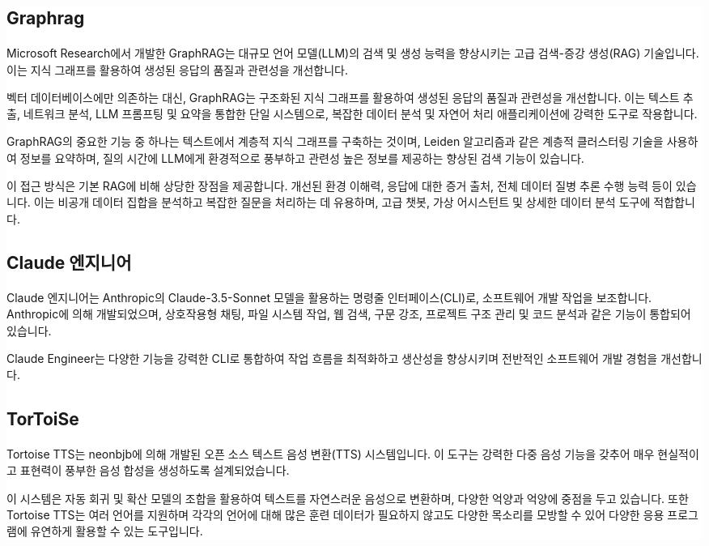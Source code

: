 ## Graphrag

Microsoft Research에서 개발한 GraphRAG는 대규모 언어 모델(LLM)의 검색 및 생성 능력을 향상시키는 고급 검색-증강 생성(RAG) 기술입니다. 이는 지식 그래프를 활용하여 생성된 응답의 품질과 관련성을 개선합니다.

벡터 데이터베이스에만 의존하는 대신, GraphRAG는 구조화된 지식 그래프를 활용하여 생성된 응답의 품질과 관련성을 개선합니다. 이는 텍스트 추출, 네트워크 분석, LLM 프롬프팅 및 요약을 통합한 단일 시스템으로, 복잡한 데이터 분석 및 자연어 처리 애플리케이션에 강력한 도구로 작용합니다.


<ins class="adsbygoogle"
     style="display:block"
     data-ad-client="ca-pub-4877378276818686"
     data-ad-slot="1549334788"
     data-ad-format="auto"
     data-full-width-responsive="true"></ins>
<script>
(adsbygoogle = window.adsbygoogle || []).push({});
</script>

GraphRAG의 중요한 기능 중 하나는 텍스트에서 계층적 지식 그래프를 구축하는 것이며, Leiden 알고리즘과 같은 계층적 클러스터링 기술을 사용하여 정보를 요약하며, 질의 시간에 LLM에게 환경적으로 풍부하고 관련성 높은 정보를 제공하는 향상된 검색 기능이 있습니다.

이 접근 방식은 기본 RAG에 비해 상당한 장점을 제공합니다. 개선된 환경 이해력, 응답에 대한 증거 출처, 전체 데이터 질병 추론 수행 능력 등이 있습니다. 이는 비공개 데이터 집합을 분석하고 복잡한 질문을 처리하는 데 유용하며, 고급 챗봇, 가상 어시스턴트 및 상세한 데이터 분석 도구에 적합합니다.

## Claude 엔지니어

Claude 엔지니어는 Anthropic의 Claude-3.5-Sonnet 모델을 활용하는 명령줄 인터페이스(CLI)로, 소프트웨어 개발 작업을 보조합니다. Anthropic에 의해 개발되었으며, 상호작용형 채팅, 파일 시스템 작업, 웹 검색, 구문 강조, 프로젝트 구조 관리 및 코드 분석과 같은 기능이 통합되어 있습니다.


<ins class="adsbygoogle"
     style="display:block"
     data-ad-client="ca-pub-4877378276818686"
     data-ad-slot="1549334788"
     data-ad-format="auto"
     data-full-width-responsive="true"></ins>
<script>
(adsbygoogle = window.adsbygoogle || []).push({});
</script>

Claude Engineer는 다양한 기능을 강력한 CLI로 통합하여 작업 흐름을 최적화하고 생산성을 향상시키며 전반적인 소프트웨어 개발 경험을 개선합니다.

## TorToiSe

Tortoise TTS는 neonbjb에 의해 개발된 오픈 소스 텍스트 음성 변환(TTS) 시스템입니다. 이 도구는 강력한 다중 음성 기능을 갖추어 매우 현실적이고 표현력이 풍부한 음성 합성을 생성하도록 설계되었습니다.

이 시스템은 자동 회귀 및 확산 모델의 조합을 활용하여 텍스트를 자연스러운 음성으로 변환하며, 다양한 억양과 억양에 중점을 두고 있습니다. 또한 Tortoise TTS는 여러 언어를 지원하며 각각의 언어에 대해 많은 훈련 데이터가 필요하지 않고도 다양한 목소리를 모방할 수 있어 다양한 응용 프로그램에 유연하게 활용할 수 있는 도구입니다.


<ins class="adsbygoogle"
     style="display:block"
     data-ad-client="ca-pub-4877378276818686"
     data-ad-slot="1549334788"
     data-ad-format="auto"
     data-full-width-responsive="true"></ins>
<script>
(adsbygoogle = window.adsbygoogle || []).push({});
</script>
